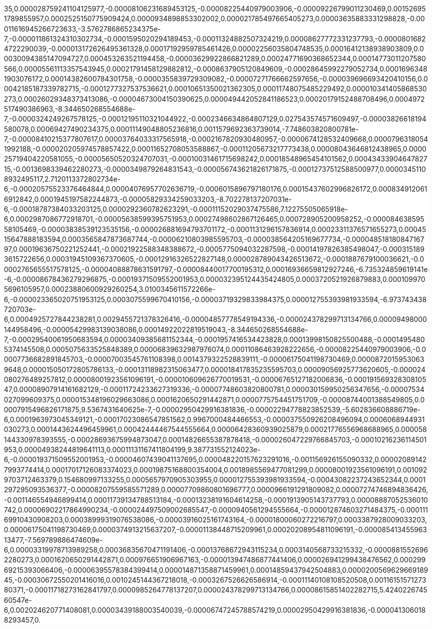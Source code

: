 35,0.000028759241104125977,-0.00008106231689453125,-0.00008225440979003906,-0.00009226799011230469,0.001526951789855957,0.0002525150775909424,0.0000934898853302002,0.000021785497665405273,0.00003635883331298828,-0.00011616945266723633,-3.5762786865234375e-7,-0.000011861324310302734,-0.0001595020294189453,-0.00011324882507324219,0.00008627772331237793,-0.00008016824722290039,-0.000013172626495361328,0.00017192959785461426,0.00002256035804748535,0.00016412138938903809,0.00030094385147094727,0.000453263521194458,-0.00003629922866821289,0.00024771690368652344,0.00014773011207580566,0.00005561113357543945,0.00021791458129882812,-0.0008637905120849609,-0.00028645992279052734,0.00016963481903076172,0.00014382600784301758,-0.0000355839729309082,-0.00007271766662597656,-0.000039696693420410156,0.00042185187339782715,-0.0001277327537536621,0.00010651350021362305,0.00011748075485229492,0.000010341405868530273,0.00026029348373413086,-0.00004673004150390625,0.000049442052841186523,0.00020179152488708496,0.0004972517490386963,-8.344650268554688e-7,-0.0000324249267578125,-0.00012195110321044922,-0.0002346634864807129,0.027543574571609497,-0.00003826618194580078,0.00069427490234375,0.00011149048805236816,0.0011579692363739014,-7.748603820800781e-7,-0.00008410215377807617,0.00003764033317565918,-0.0002167820930480957,-0.0000674128532409668,0.00007963180541992188,-0.000020205974578857422,0.00011652708053588867,-0.00011205673217773438,0.00008043646812438965,0.000025719404220581055,-0.00005650520324707031,-0.00010031461715698242,0.00018548965454101562,0.0004343390464782715,-0.0013698339462280273,-0.0000349879264831543,-0.000056743621826171875,-0.00012737512588500977,0.00003451108932495117,2.7120113372802734e-6,-0.00020575523376464844,0.00004076957702636719,-0.0006015896797180176,0.00015437602996826172,0.0008349120616912842,0.0001945197582244873,-0.00005829334259033203,-8.702278137207031e-6,-0.00018787384033203125,0.0000292360782623291,-0.00011152029037475586,7.12275505065918e-6,0.0002987086772918701,-0.00005638599395751953,0.00027498602867126465,0.000728905200958252,-0.00008463859558105469,-0.00003838539123535156,-0.000026881694793701172,-0.0001131296157836914,0.00023311376571655273,0.0004515647888183594,0.0003565847873687744,-0.00006210803985595703,-0.000038564205169677734,-0.00004851818084716797,0.00019636750221252441,-0.00021922588348388672,-0.0005775094032287598,-0.00014197826385498047,-0.0003151893615722656,0.00031945109367370605,-0.00012916326522827148,0.000028789043426513672,-0.0001887679100036621,-0.00002765655517578125,-0.00004088878631591797,-0.00008440017700195312,0.00016936659812927246,-6.735324859619141e-6,-0.00008678436279296875,-0.00019371509552001953,0.000032395124435424805,0.0003720521926879883,0.0001099705696105957,0.00023880600929260254,3.0100345611572266e-6,-0.000023365020751953125,0.0003075599670410156,-0.00003719329833984375,0.000012755393981933594,-6.973743438720703e-6,0.0004925727844238281,0.0029455721378326416,-0.00004857778549194336,-0.000024378299713134766,0.00009498000144958496,-0.00005429983139038086,0.00014922022819519043,-8.344650268554688e-7,-0.00029540061950683594,0.00003409385681152344,-0.0001957416534423828,0.00013998150825500488,-0.00014954805374145508,0.0005075633525848389,0.00006839632987976074,0.00011086463928222656,-0.00008225440979003906,-0.00007736682891845703,-0.00007003545761108398,0.0014379322528839111,-0.00006175041198730469,0.00008720159530639648,0.000015050172805786133,-0.00013118982315063477,0.000018417835235595703,0.00009056925773620605,-0.000024080276489257812,0.00008001923561096191,-0.000010609626770019531,-0.00006765127182006836,-0.00019156932830810547,0.00008907914161682129,-0.00011724233627319336,-0.00007748603820800781,0.000030159950256347656,-0.00007534027099609375,0.000015348196029663086,0.0001620650291442871,0.0000775754451751709,-0.00008744001388549805,0.00007915496826171875,9.5367431640625e-7,-0.00002950429916381836,-0.00002294778823852539,-5.602836608886719e-6,0.0001963973045349121,-0.00017023086547851562,0.9967000484466553,-0.000037550926208496094,0.0006068944931030273,0.0001443624496459961,0.00042444467544555664,0.00006428360939025879,0.00021776556968688965,0.000058144330978393555,-0.00028693675994873047,0.00014826655387878418,-0.000026047229766845703,-0.00010216236114501953,0.00004938244819641113,0.00011131167411804199,9.387731552124023e-6,-0.000019371509552001953,-0.00004607439041137695,0.000048220157623291016,-0.001156926155090332,0.000020891427993774414,0.00017017126083374023,0.00019875168800354004,0.0018985569477081299,0.00008001923561096191,0.0010929703712463379,0.154680997133255,0.0005657970905303955,0.000012755393981933594,-0.00043082237243652344,0.0001297295093536377,-0.00008207559585571289,0.00007709860801696777,0.0000966191291809082,0.00007274746894836426,-0.001146554946899414,0.00011739134788513184,-0.00013238191604614258,-0.0001913905143737793,0.00008887052536010742,0.00006902217864990234,-0.000024497509002685547,-0.0000940561294555664,-0.000012874603271484375,-0.00011169910430908203,0.00038999319076538086,-0.00003916025161743164,-0.00001800060272216797,0.0003387928009033203,0.00006175041198730469,0.0000374913215637207,-0.00001138448715209961,0.00020208954811096191,-0.00008541345596313477,-7.569789886474609e-6,0.00003319978713989258,0.00036835670471191406,-0.00013768672943115234,0.0003140568733215332,-0.00008815526962280273,0.0001620650291442871,0.000976651906967163,-0.000013947486877441406,0.000026941299438476562,0.00029969215393066406,-0.00006395578384399414,0.000014871358871459961,0.00014859437942504883,0.000020056962966918945,-0.00030672550201416016,0.0010245144367218018,-0.0003267526626586914,-0.00011140108108520508,0.0011615157127380371,-0.00011718273162841797,0.0000985264778137207,0.000024378299713134766,0.00008615851402282715,5.424022674560547e-6,0.002024620771408081,0.00003439188003540039,-0.00006747245788574219,0.00002950429916381836,-0.0000413060188293457,0.